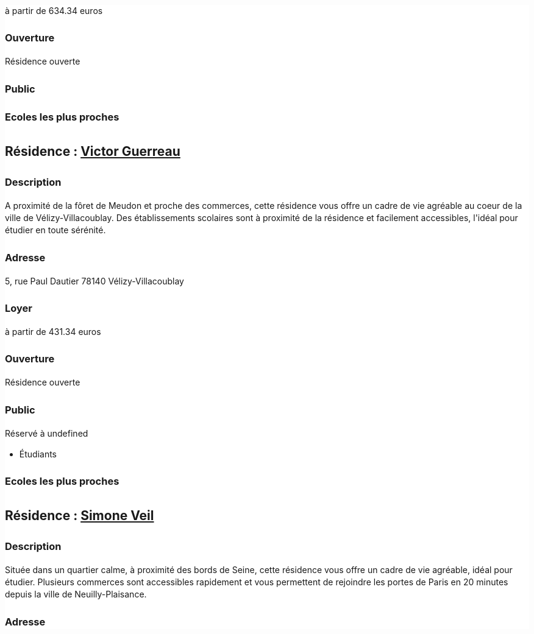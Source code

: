 à partir de 634.34 euros

### Ouverture

Résidence ouverte

### Public

### Ecoles les plus proches

## Résidence : [Victor Guerreau](https://www.arpej.fr/fr/residence/victor-guerreau-residence-etudiante-velizy-villacoublay/)

### Description

A proximité de la fôret de Meudon et proche des commerces, cette résidence vous offre un cadre de vie agréable au coeur de la ville de Vélizy-Villacoublay. Des établissements scolaires sont à proximité de la résidence et facilement accessibles, l'idéal pour étudier en toute sérénité.

### Adresse

5, rue Paul Dautier 78140 Vélizy-Villacoublay

### Loyer

à partir de 431.34 euros

### Ouverture

Résidence ouverte

### Public

Réservé à undefined

- Étudiants

### Ecoles les plus proches

## Résidence : [Simone Veil](https://www.arpej.fr/fr/residence/simone-veil-residence-etudiante-neuilly-plaisance/)

### Description

Située dans un quartier calme, à proximité des bords de Seine, cette résidence vous offre un cadre de vie agréable, idéal pour étudier. Plusieurs commerces sont accessibles rapidement et vous permettent de rejoindre les portes de Paris en 20 minutes depuis la ville de Neuilly-Plaisance.

### Adresse
